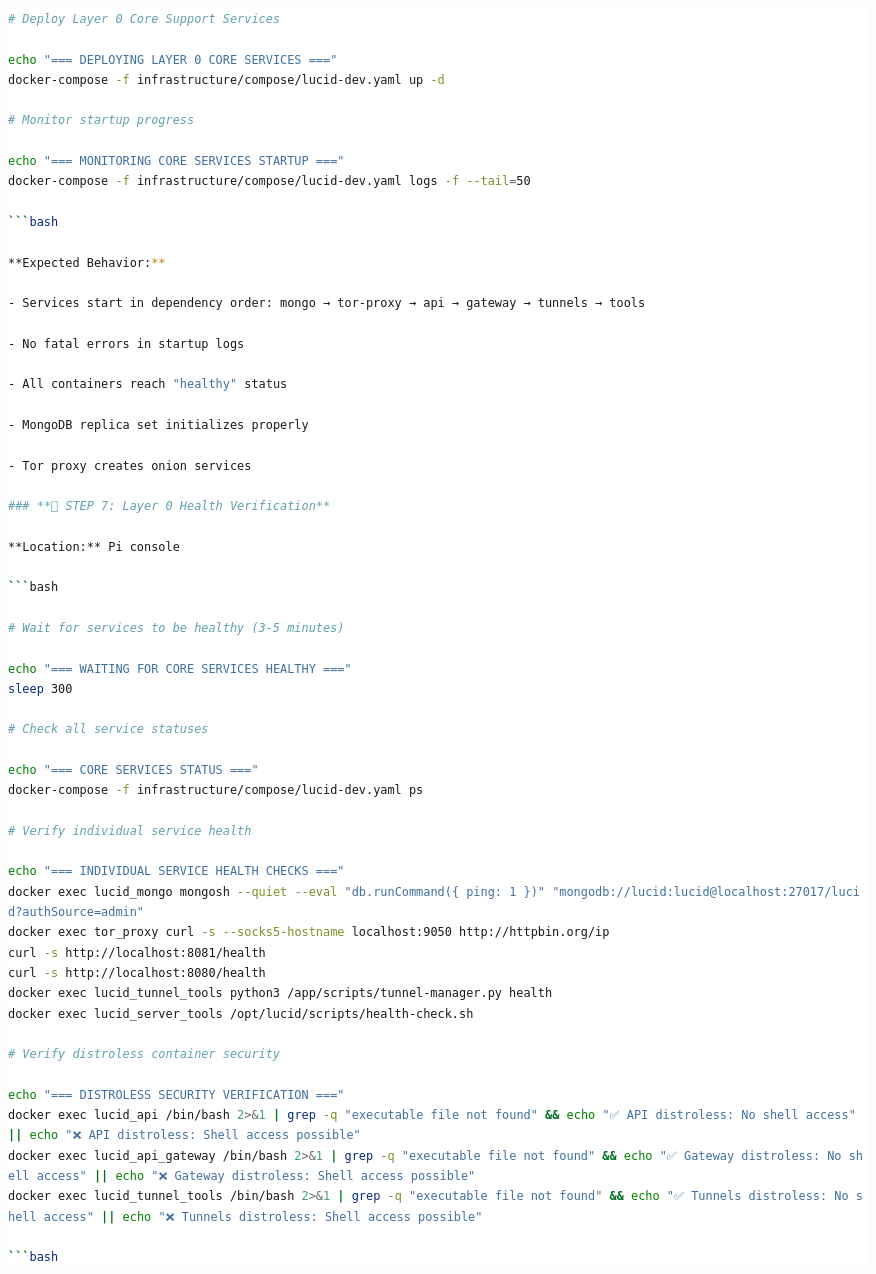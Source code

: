 ```bash
# Deploy Layer 0 Core Support Services

echo "=== DEPLOYING LAYER 0 CORE SERVICES ==="
docker-compose -f infrastructure/compose/lucid-dev.yaml up -d

# Monitor startup progress

echo "=== MONITORING CORE SERVICES STARTUP ==="
docker-compose -f infrastructure/compose/lucid-dev.yaml logs -f --tail=50

```bash

**Expected Behavior:**

- Services start in dependency order: mongo → tor-proxy → api → gateway → tunnels → tools

- No fatal errors in startup logs

- All containers reach "healthy" status

- MongoDB replica set initializes properly

- Tor proxy creates onion services

### **🔴 STEP 7: Layer 0 Health Verification**

**Location:** Pi console

```bash

# Wait for services to be healthy (3-5 minutes)

echo "=== WAITING FOR CORE SERVICES HEALTHY ==="
sleep 300

# Check all service statuses

echo "=== CORE SERVICES STATUS ==="
docker-compose -f infrastructure/compose/lucid-dev.yaml ps

# Verify individual service health

echo "=== INDIVIDUAL SERVICE HEALTH CHECKS ==="
docker exec lucid_mongo mongosh --quiet --eval "db.runCommand({ ping: 1 })" "mongodb://lucid:lucid@localhost:27017/lucid?authSource=admin"
docker exec tor_proxy curl -s --socks5-hostname localhost:9050 http://httpbin.org/ip
curl -s http://localhost:8081/health
curl -s http://localhost:8080/health
docker exec lucid_tunnel_tools python3 /app/scripts/tunnel-manager.py health
docker exec lucid_server_tools /opt/lucid/scripts/health-check.sh

# Verify distroless container security

echo "=== DISTROLESS SECURITY VERIFICATION ==="
docker exec lucid_api /bin/bash 2>&1 | grep -q "executable file not found" && echo "✅ API distroless: No shell access" || echo "❌ API distroless: Shell access possible"
docker exec lucid_api_gateway /bin/bash 2>&1 | grep -q "executable file not found" && echo "✅ Gateway distroless: No shell access" || echo "❌ Gateway distroless: Shell access possible"
docker exec lucid_tunnel_tools /bin/bash 2>&1 | grep -q "executable file not found" && echo "✅ Tunnels distroless: No shell access" || echo "❌ Tunnels distroless: Shell access possible"

```bash

```